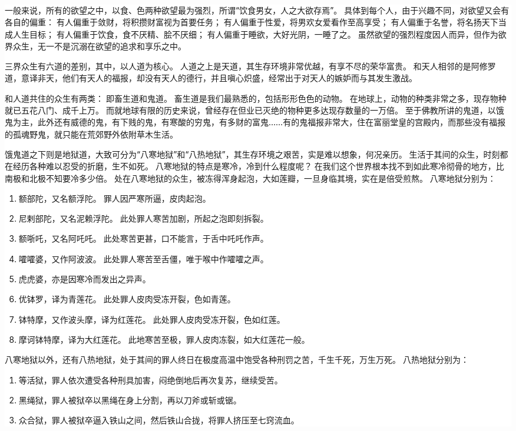 一般来说，所有的欲望之中，以食、色两种欲望最为强烈，所谓“饮食男女，人之大欲存焉”。
具体到每个人，由于兴趣不同，对欲望又会有各自的偏重：
有人偏重于敛财，将积攒财富视为首要任务；
有人偏重于性爱，将男欢女爱看作至高享受；
有人偏重于名誉，将名扬天下当成人生目标；
有人偏重于饮食，食不厌精、脍不厌细；
有人偏重于睡欲，大好光阴，一睡了之。
虽然欲望的强烈程度因人而异，但作为欲界众生，无一不是沉溺在欲望的追求和享乐之中。

三界众生有六道的差别，其中，以人道为核心。
人道之上是天道，其生存环境非常优越，有享不尽的荣华富贵。
和天人相邻的是阿修罗道，意译非天，他们有天人的福报，却没有天人的德行，并且嗔心炽盛，经常出于对天人的嫉妒而与其发生激战。

和人道共住的众生有两类：
即畜生道和鬼道。
畜生道是我们最熟悉的，包括形形色色的动物。
在地球上，动物的种类非常之多，现存物种就已五花八门、成千上万。
而就地球有限的历史来说，曾经存在但业已灭绝的物种更多达现存数量的一万倍。
至于佛教所讲的鬼道，以饿鬼为主，此外还有威德的鬼，有下贱的鬼，有寒酸的穷鬼，有多财的富鬼……有的鬼福报非常大，住在富丽堂皇的宫殿内，而那些没有福报的孤魂野鬼，就只能在荒郊野外依附草木生活。

饿鬼道之下则是地狱道，大致可分为“八寒地狱”和“八热地狱”，其生存环境之艰苦，实是难以想象，何况亲历。
生活于其间的众生，时刻都在经历各种难以忍受的折磨，生不如死。
八寒地狱的特点是寒冷，冷到什么程度呢？
在我们这个世界根本找不到如此寒冷彻骨的地方，比南极和北极不知要冷多少倍。
处在八寒地狱的众生，被冻得浑身起泡，大如莲瓣，一旦身临其境，实在是倍受煎熬。
八寒地狱分别为：

1. 额部陀，又名额浮陀。
   罪人因严寒所逼，皮肉起泡。

2. 尼剌部陀，又名泥赖浮陀。
   此处罪人寒苦加剧，所起之泡即刻拆裂。

3. 额哳吒，又名阿吒吒。
   此处寒苦更甚，口不能言，于舌中吒吒作声。

4. 嚯嚯婆，又作阿波波。
   此处罪人寒苦至舌僵，唯于喉中作嚯嚯之声。

5. 虎虎婆，亦是因寒冷而发出之异声。

6. 优钵罗，译为青莲花。
   此处罪人皮肉受冻开裂，色如青莲。

7. 钵特摩，又作波头摩，译为红莲花。
   此处罪人皮肉受冻开裂，色如红莲。

8. 摩诃钵特摩，译为大红莲花。
   此地寒苦至极，罪人皮肉冻裂，如大红莲花一般。

八寒地狱以外，还有八热地狱，处于其间的罪人终日在极度高温中饱受各种刑罚之苦，千生千死，万生万死。
八热地狱分别为：

1. 等活狱，罪人依次遭受各种刑具加害，闷绝倒地后再次复苏，继续受苦。

2. 黑绳狱，罪人被狱卒以黑绳在身上分割，再以刀斧或斩或锯。

3. 众合狱，罪人被狱卒逼入铁山之间，然后铁山合拢，将罪人挤压至七窍流血。
